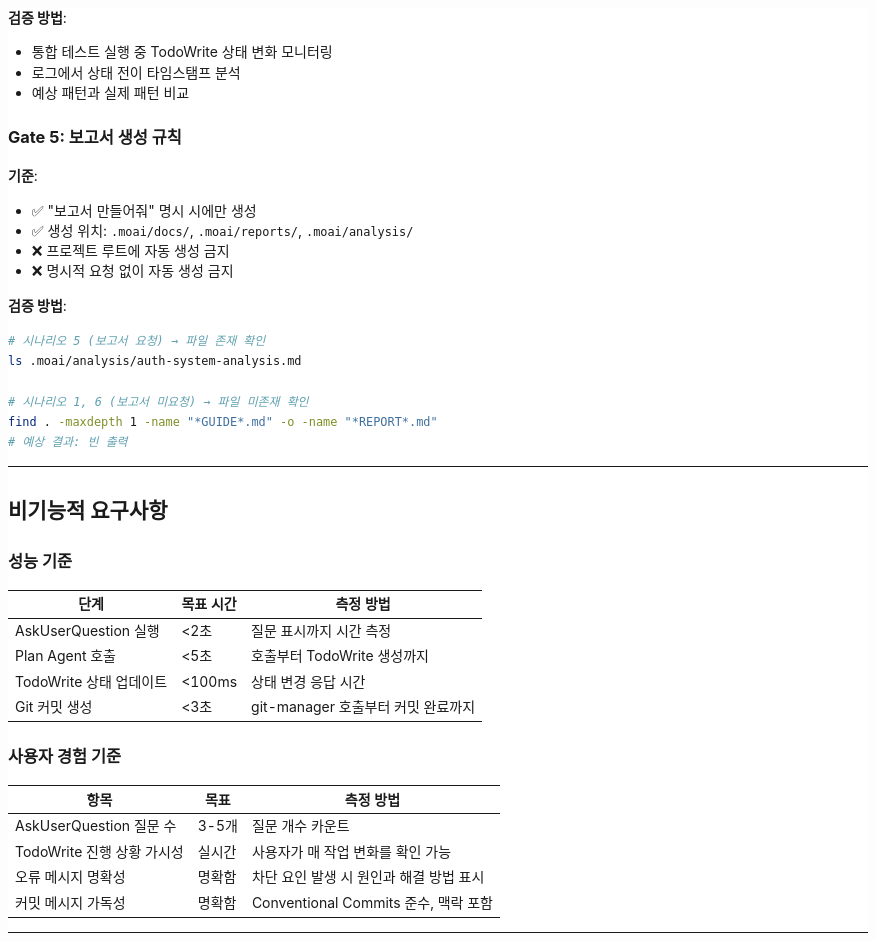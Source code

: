**검증 방법**:
- 통합 테스트 실행 중 TodoWrite 상태 변화 모니터링
- 로그에서 상태 전이 타임스탬프 분석
- 예상 패턴과 실제 패턴 비교

### Gate 5: 보고서 생성 규칙

**기준**:
- ✅ "보고서 만들어줘" 명시 시에만 생성
- ✅ 생성 위치: `.moai/docs/`, `.moai/reports/`, `.moai/analysis/`
- ❌ 프로젝트 루트에 자동 생성 금지
- ❌ 명시적 요청 없이 자동 생성 금지

**검증 방법**:
```bash
# 시나리오 5 (보고서 요청) → 파일 존재 확인
ls .moai/analysis/auth-system-analysis.md

# 시나리오 1, 6 (보고서 미요청) → 파일 미존재 확인
find . -maxdepth 1 -name "*GUIDE*.md" -o -name "*REPORT*.md"
# 예상 결과: 빈 출력
```

---

## 비기능적 요구사항

### 성능 기준

| 단계 | 목표 시간 | 측정 방법 |
|------|-----------|-----------|
| AskUserQuestion 실행 | <2초 | 질문 표시까지 시간 측정 |
| Plan Agent 호출 | <5초 | 호출부터 TodoWrite 생성까지 |
| TodoWrite 상태 업데이트 | <100ms | 상태 변경 응답 시간 |
| Git 커밋 생성 | <3초 | git-manager 호출부터 커밋 완료까지 |

### 사용자 경험 기준

| 항목 | 목표 | 측정 방법 |
|------|------|-----------|
| AskUserQuestion 질문 수 | 3-5개 | 질문 개수 카운트 |
| TodoWrite 진행 상황 가시성 | 실시간 | 사용자가 매 작업 변화를 확인 가능 |
| 오류 메시지 명확성 | 명확함 | 차단 요인 발생 시 원인과 해결 방법 표시 |
| 커밋 메시지 가독성 | 명확함 | Conventional Commits 준수, 맥락 포함 |

---

